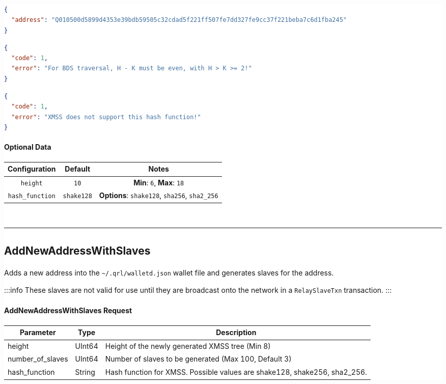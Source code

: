 ```json 
{
  "address": "Q010500d5899d4353e39bdb59505c32cdad5f221ff507fe7dd327fe9cc37f221beba7c6d1fba245"
}
```
</TabItem>
<TabItem value="err" label="Error" default>

```json title="Odd height given (19) must be even between 6 - 18"
{
  "code": 1,
  "error": "For BDS traversal, H - K must be even, with H > K >= 2!"
}
```

```json title="Incorrect hash function given"
{ 
  "code": 1, 
  "error": "XMSS does not support this hash function!"
}
```
</TabItem>
</Tabs>

#### Optional Data 

| Configuration | Default | Notes |
| :---: | :---: | :---: | 
| `height` | `10` | **Min**: `6`, **Max**: `18` |
| `hash_function` | `shake128` | **Options**: `shake128`, `sha256`, `sha2_256` |



</TabItem>
</Tabs>
<br />

---


## AddNewAddressWithSlaves

Adds a new address into the `~/.qrl/walletd.json` wallet file and generates slaves for the address. 

 
:::info
These slaves are not valid for use until they are broadcast onto the network in a `RelaySlaveTxn` transaction. 
:::

#### AddNewAddressWithSlaves Request

| **Parameter** | **Type** | **Description** |
| --- | --- | --- |
| height | UInt64 | Height of the newly generated XMSS tree (Min 8) |
| number_of_slaves | UInt64 | Number of slaves to be generated (Max 100, Default 3) |
| hash_function | String | Hash function for XMSS. Possible values are shake128, shake256, sha2_256. |
